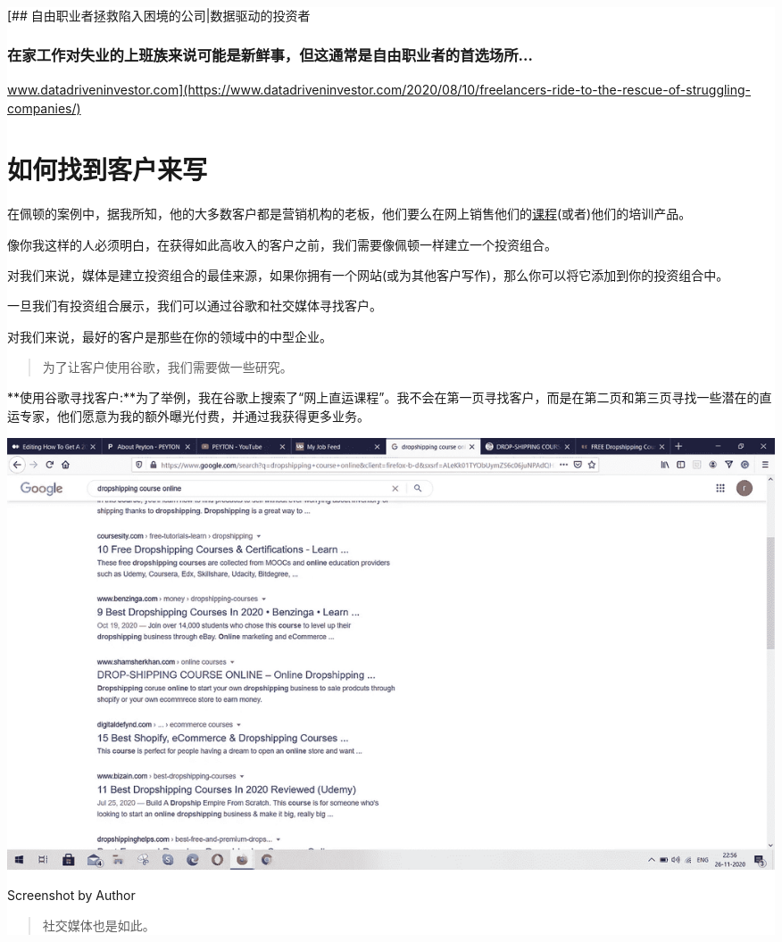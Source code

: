 [](https://www.datadriveninvestor.com/2020/08/10/freelancers-ride-to-the-rescue-of-struggling-companies/) [## 自由职业者拯救陷入困境的公司|数据驱动的投资者

### 在家工作对失业的上班族来说可能是新鲜事，但这通常是自由职业者的首选场所…

www.datadriveninvestor.com](https://www.datadriveninvestor.com/2020/08/10/freelancers-ride-to-the-rescue-of-struggling-companies/) 

# 如何找到客户来写

在佩顿的案例中，据我所知，他的大多数客户都是营销机构的老板，他们要么在网上销售他们的[课程](https://medium.com/smma/how-one-smma-startup-is-reforming-education-c87438a192ad)(或者)他们的培训产品。

像你我这样的人必须明白，在获得如此高收入的客户之前，我们需要像佩顿一样建立一个投资组合。

对我们来说，媒体是建立投资组合的最佳来源，如果你拥有一个网站(或为其他客户写作)，那么你可以将它添加到你的投资组合中。

一旦我们有投资组合展示，我们可以通过谷歌和社交媒体寻找客户。

对我们来说，最好的客户是那些在你的领域中的中型企业。

> 为了让客户使用谷歌，我们需要做一些研究。

**使用谷歌寻找客户:**为了举例，我在谷歌上搜索了“网上直运课程”。我不会在第一页寻找客户，而是在第二页和第三页寻找一些潜在的直运专家，他们愿意为我的额外曝光付费，并通过我获得更多业务。

![](img/0b3e73e8c2c604ab35ccc76e9bc4252e.png)

Screenshot by Author

> 社交媒体也是如此。
